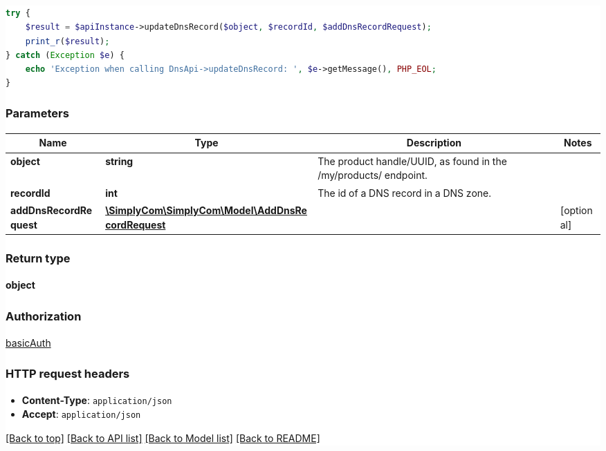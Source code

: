 ```php
try {
    $result = $apiInstance->updateDnsRecord($object, $recordId, $addDnsRecordRequest);
    print_r($result);
} catch (Exception $e) {
    echo 'Exception when calling DnsApi->updateDnsRecord: ', $e->getMessage(), PHP_EOL;
}
```

### Parameters

| Name | Type | Description  | Notes |
| ------------- | ------------- | ------------- | ------------- |
| **object** | **string**| The product handle/UUID, as found in the /my/products/ endpoint. | |
| **recordId** | **int**| The id of a DNS record in a DNS zone. | |
| **addDnsRecordRequest** | [**\SimplyCom\SimplyCom\Model\AddDnsRecordRequest**](../Model/AddDnsRecordRequest.md)|  | [optional] |

### Return type

**object**

### Authorization

[basicAuth](../../README.md#basicAuth)

### HTTP request headers

- **Content-Type**: `application/json`
- **Accept**: `application/json`

[[Back to top]](#) [[Back to API list]](../../README.md#endpoints)
[[Back to Model list]](../../README.md#models)
[[Back to README]](../../README.md)
